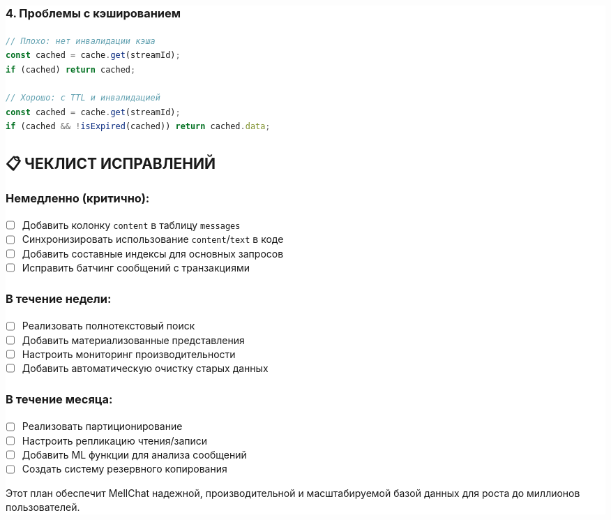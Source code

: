 ### **4. Проблемы с кэшированием**
```javascript
// Плохо: нет инвалидации кэша
const cached = cache.get(streamId);
if (cached) return cached;

// Хорошо: с TTL и инвалидацией
const cached = cache.get(streamId);
if (cached && !isExpired(cached)) return cached.data;
```

## 📋 ЧЕКЛИСТ ИСПРАВЛЕНИЙ

### **Немедленно (критично):**
- [ ] Добавить колонку `content` в таблицу `messages`
- [ ] Синхронизировать использование `content`/`text` в коде
- [ ] Добавить составные индексы для основных запросов
- [ ] Исправить батчинг сообщений с транзакциями

### **В течение недели:**
- [ ] Реализовать полнотекстовый поиск
- [ ] Добавить материализованные представления
- [ ] Настроить мониторинг производительности
- [ ] Добавить автоматическую очистку старых данных

### **В течение месяца:**
- [ ] Реализовать партиционирование
- [ ] Настроить репликацию чтения/записи
- [ ] Добавить ML функции для анализа сообщений
- [ ] Создать систему резервного копирования

Этот план обеспечит MellChat надежной, производительной и масштабируемой базой данных для роста до миллионов пользователей.
